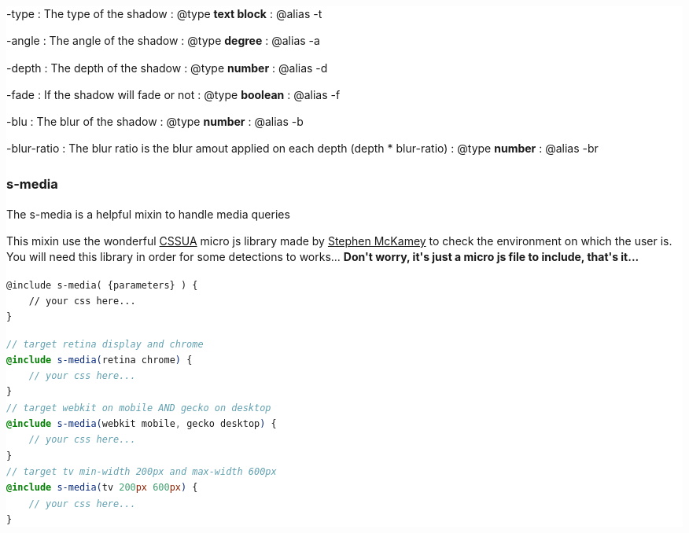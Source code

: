 -type
: 	The type of the shadow
: 	@type **text block**
: 	@alias -t

-angle
: 	The angle of the shadow
: 	@type **degree**
: 	@alias -a

-depth
: 	The depth of the shadow
: 	@type **number**
: 	@alias -d

-fade
: 	If the shadow will fade or not
: 	@type **boolean**
: 	@alias -f

-blu
: 	The blur of the shadow
: 	@type **number**
: 	@alias -b

-blur-ratio
: 	The blur ratio is the blur amout applied on each depth (depth * blur-ratio)
: 	@type **number**
: 	@alias -br


### s-media

The s-media is a helpful mixin to handle media queries

This mixin use the wonderful [CSSUA](https://github.com/mckamey/cssuseragent) micro js library made by [Stephen McKamey](https://github.com/mckamey) to check the environment on which the user is. You will need this library in order for some detections to works... **Don't worry, it's just a micro js file to include, that's it...**

```fn
@include s-media( {parameters} ) {
	// your css here...
}
```

```scss
// target retina display and chrome
@include s-media(retina chrome) {
	// your css here...
}
// target webkit on mobile AND gecko on desktop
@include s-media(webkit mobile, gecko desktop) {
	// your css here...
}
// target tv min-width 200px and max-width 600px
@include s-media(tv 200px 600px) {
	// your css here...
}
```

